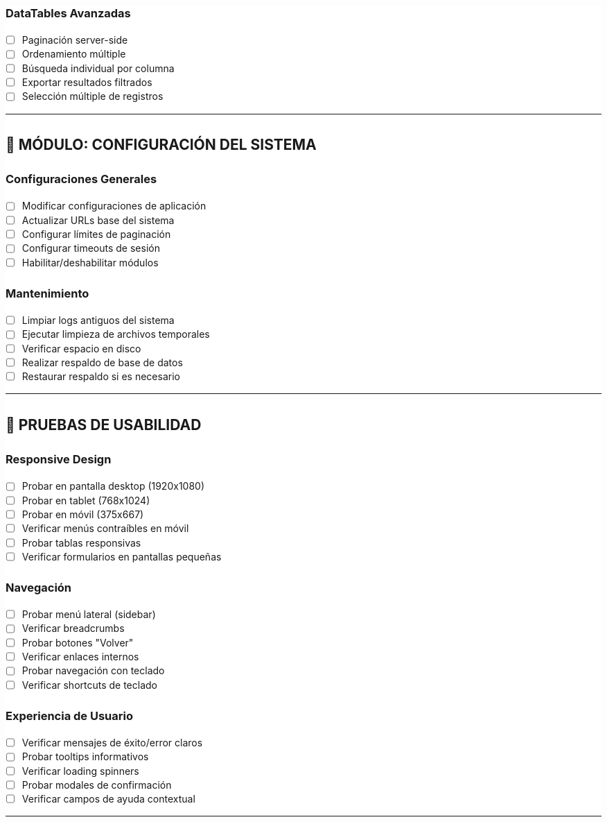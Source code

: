 ### **DataTables Avanzadas**
- [ ] Paginación server-side
- [ ] Ordenamiento múltiple
- [ ] Búsqueda individual por columna
- [ ] Exportar resultados filtrados
- [ ] Selección múltiple de registros

---

## 🔧 **MÓDULO: CONFIGURACIÓN DEL SISTEMA**

### **Configuraciones Generales**
- [ ] Modificar configuraciones de aplicación
- [ ] Actualizar URLs base del sistema
- [ ] Configurar límites de paginación
- [ ] Configurar timeouts de sesión
- [ ] Habilitar/deshabilitar módulos

### **Mantenimiento**
- [ ] Limpiar logs antiguos del sistema
- [ ] Ejecutar limpieza de archivos temporales
- [ ] Verificar espacio en disco
- [ ] Realizar respaldo de base de datos
- [ ] Restaurar respaldo si es necesario

---

## 📱 **PRUEBAS DE USABILIDAD**

### **Responsive Design**
- [ ] Probar en pantalla desktop (1920x1080)
- [ ] Probar en tablet (768x1024)
- [ ] Probar en móvil (375x667)
- [ ] Verificar menús contraíbles en móvil
- [ ] Probar tablas responsivas
- [ ] Verificar formularios en pantallas pequeñas

### **Navegación**
- [ ] Probar menú lateral (sidebar)
- [ ] Verificar breadcrumbs
- [ ] Probar botones "Volver"
- [ ] Verificar enlaces internos
- [ ] Probar navegación con teclado
- [ ] Verificar shortcuts de teclado

### **Experiencia de Usuario**
- [ ] Verificar mensajes de éxito/error claros
- [ ] Probar tooltips informativos
- [ ] Verificar loading spinners
- [ ] Probar modales de confirmación
- [ ] Verificar campos de ayuda contextual

---